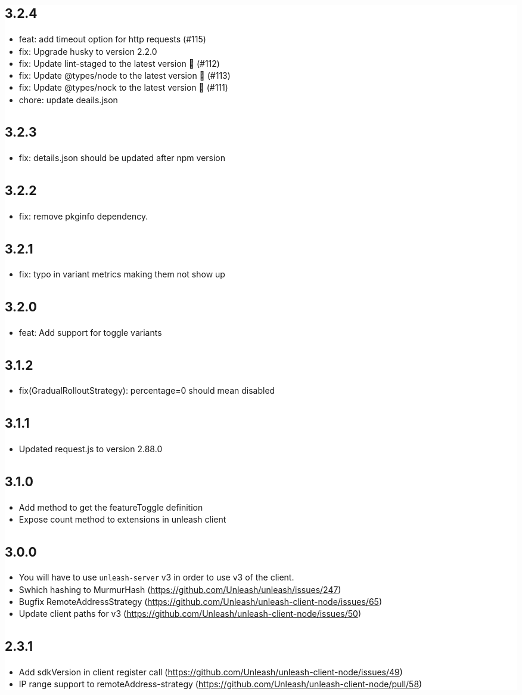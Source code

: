 ## 3.2.4

- feat: add timeout option for http requests (#115)
- fix: Upgrade husky to version 2.2.0
- fix: Update lint-staged to the latest version 🚀 (#112)
- fix: Update @types/node to the latest version 🚀 (#113)
- fix: Update @types/nock to the latest version 🚀 (#111)
- chore: update deails.json

## 3.2.3

- fix: details.json should be updated after npm version

## 3.2.2

- fix: remove pkginfo dependency.

## 3.2.1

- fix: typo in variant metrics making them not show up

## 3.2.0

- feat: Add support for toggle variants

## 3.1.2

- fix(GradualRolloutStrategy): percentage=0 should mean disabled

## 3.1.1

- Updated request.js to version 2.88.0

## 3.1.0

- Add method to get the featureToggle definition
- Expose count method to extensions in unleash client

## 3.0.0

- You will have to use `unleash-server` v3 in order to use v3 of the client.
- Swhich hashing to MurmurHash (https://github.com/Unleash/unleash/issues/247)
- Bugfix RemoteAddressStrategy (https://github.com/Unleash/unleash-client-node/issues/65)
- Update client paths for v3 (https://github.com/Unleash/unleash-client-node/issues/50)

## 2.3.1

- Add sdkVersion in client register call (https://github.com/Unleash/unleash-client-node/issues/49)
- IP range support to remoteAddress-strategy
  (https://github.com/Unleash/unleash-client-node/pull/58)
